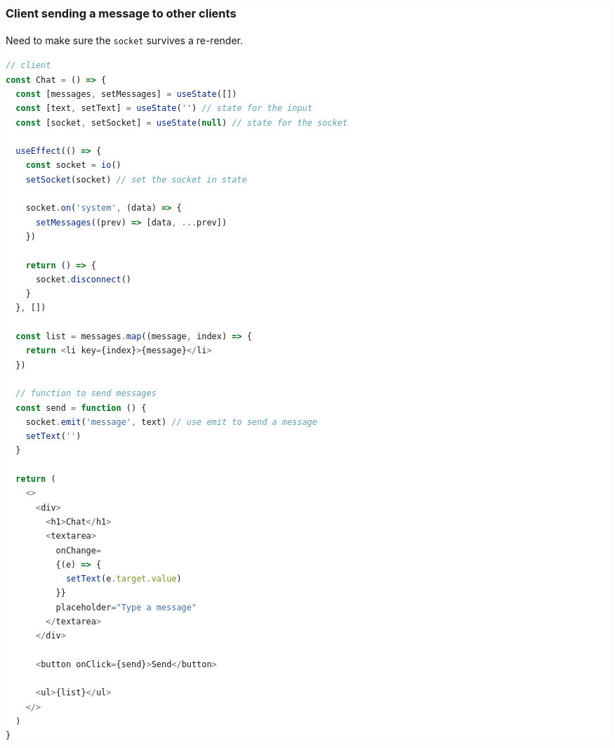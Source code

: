 ### Client sending a message to other clients

Need to make sure the `socket` survives a re-render.

```js
// client
const Chat = () => {
  const [messages, setMessages] = useState([])
  const [text, setText] = useState('') // state for the input
  const [socket, setSocket] = useState(null) // state for the socket

  useEffect(() => {
    const socket = io()
    setSocket(socket) // set the socket in state

    socket.on('system', (data) => {
      setMessages((prev) => [data, ...prev])
    })

    return () => {
      socket.disconnect()
    }
  }, [])

  const list = messages.map((message, index) => {
    return <li key={index}>{message}</li>
  })

  // function to send messages
  const send = function () {
    socket.emit('message', text) // use emit to send a message
    setText('')
  }

  return (
    <>
      <div>
        <h1>Chat</h1>
        <textarea>
          onChange=
          {(e) => {
            setText(e.target.value)
          }}
          placeholder="Type a message"
        </textarea>
      </div>

      <button onClick={send}>Send</button>

      <ul>{list}</ul>
    </>
  )
}
```
